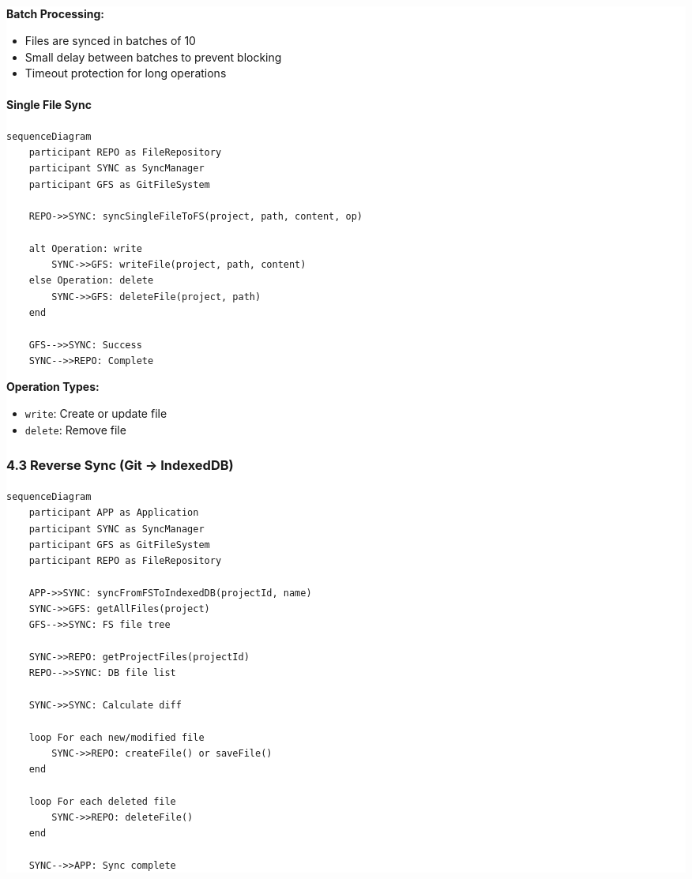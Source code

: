 **Batch Processing:**
- Files are synced in batches of 10
- Small delay between batches to prevent blocking
- Timeout protection for long operations

#### Single File Sync

```mermaid
sequenceDiagram
    participant REPO as FileRepository
    participant SYNC as SyncManager
    participant GFS as GitFileSystem

    REPO->>SYNC: syncSingleFileToFS(project, path, content, op)
    
    alt Operation: write
        SYNC->>GFS: writeFile(project, path, content)
    else Operation: delete
        SYNC->>GFS: deleteFile(project, path)
    end
    
    GFS-->>SYNC: Success
    SYNC-->>REPO: Complete
```

**Operation Types:**
- `write`: Create or update file
- `delete`: Remove file

### 4.3 Reverse Sync (Git → IndexedDB)

```mermaid
sequenceDiagram
    participant APP as Application
    participant SYNC as SyncManager
    participant GFS as GitFileSystem
    participant REPO as FileRepository

    APP->>SYNC: syncFromFSToIndexedDB(projectId, name)
    SYNC->>GFS: getAllFiles(project)
    GFS-->>SYNC: FS file tree
    
    SYNC->>REPO: getProjectFiles(projectId)
    REPO-->>SYNC: DB file list
    
    SYNC->>SYNC: Calculate diff
    
    loop For each new/modified file
        SYNC->>REPO: createFile() or saveFile()
    end
    
    loop For each deleted file
        SYNC->>REPO: deleteFile()
    end
    
    SYNC-->>APP: Sync complete
```
